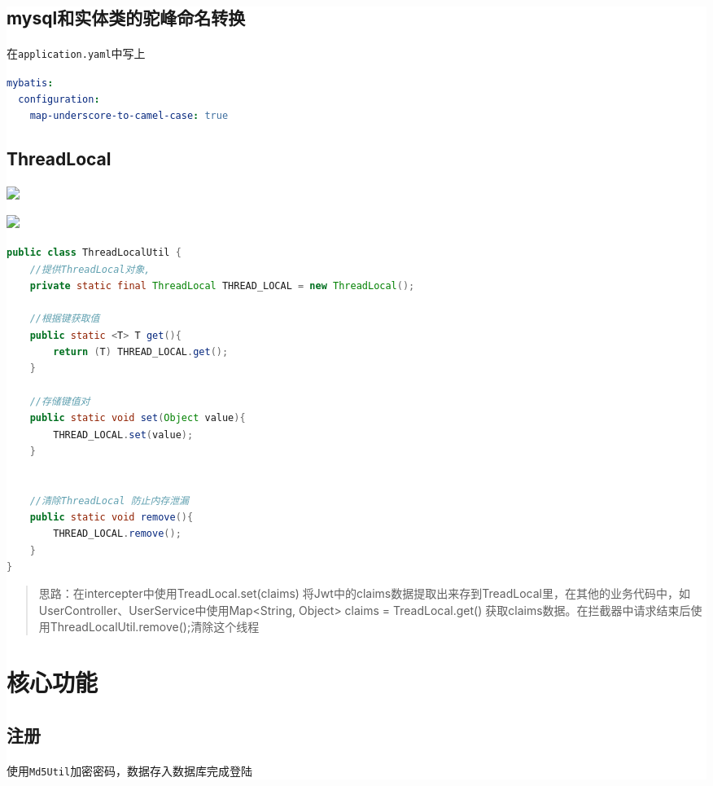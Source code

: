 ## mysql和实体类的驼峰命名转换
在`application.yaml`中写上

```yaml
mybatis:
  configuration:
    map-underscore-to-camel-case: true
```



## ThreadLocal
![](https://cdn.nlark.com/yuque/0/2025/png/46107842/1747756676079-aee7fbec-c5b0-4c10-a08d-949a067d1029.png)



![](https://cdn.nlark.com/yuque/0/2025/png/46107842/1747756989192-e0f84fed-a9c2-4bc6-a339-d7c08a2e0350.png)



```java
public class ThreadLocalUtil {
    //提供ThreadLocal对象,
    private static final ThreadLocal THREAD_LOCAL = new ThreadLocal();

    //根据键获取值
    public static <T> T get(){
        return (T) THREAD_LOCAL.get();
    }

    //存储键值对
    public static void set(Object value){
        THREAD_LOCAL.set(value);
    }


    //清除ThreadLocal 防止内存泄漏
    public static void remove(){
        THREAD_LOCAL.remove();
    }
}
```



> 思路：在intercepter中使用TreadLocal.set(claims) 将Jwt中的claims数据提取出来存到TreadLocal里，在其他的业务代码中，如UserController、UserService中使用Map<String, Object> claims = TreadLocal.get() 获取claims数据。在拦截器中请求结束后使用ThreadLocalUtil.remove();清除这个线程
>

# 核心功能
## 注册
使用`Md5Util`加密密码，数据存入数据库完成登陆

